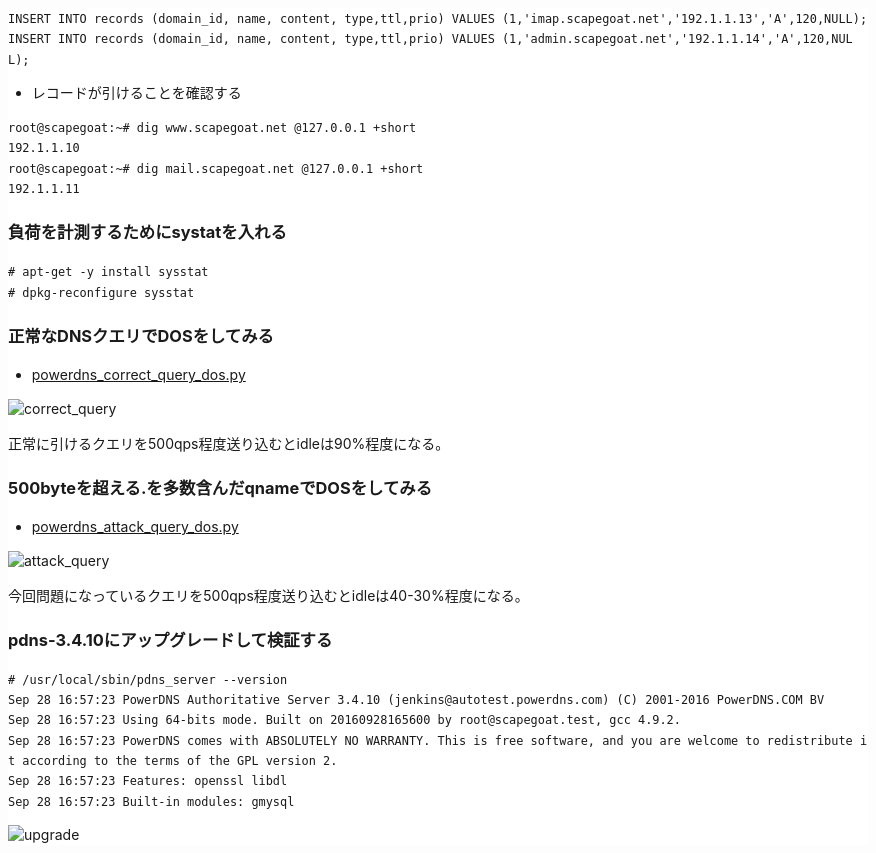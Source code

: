 ```
INSERT INTO records (domain_id, name, content, type,ttl,prio) VALUES (1,'imap.scapegoat.net','192.1.1.13','A',120,NULL);
INSERT INTO records (domain_id, name, content, type,ttl,prio) VALUES (1,'admin.scapegoat.net','192.1.1.14','A',120,NULL);
```

 * レコードが引けることを確認する

```
root@scapegoat:~# dig www.scapegoat.net @127.0.0.1 +short
192.1.1.10
root@scapegoat:~# dig mail.scapegoat.net @127.0.0.1 +short
192.1.1.11
```

### 負荷を計測するためにsystatを入れる

```
# apt-get -y install sysstat
# dpkg-reconfigure sysstat
```

### 正常なDNSクエリでDOSをしてみる

* [powerdns_correct_query_dos.py](https://github.com/KosukeShimofuji/CVE-2016-5426_and_CVE-2016-5427/blob/master/exploit/powerdns_correct_query_dos.py)

![correct_query]({{site.baseurl}}/images/2016/09/28/correct_query.gif)

正常に引けるクエリを500qps程度送り込むとidleは90%程度になる。

### 500byteを超える.を多数含んだqnameでDOSをしてみる

 * [powerdns_attack_query_dos.py](https://github.com/KosukeShimofuji/CVE-2016-5426_and_CVE-2016-5427/blob/master/exploit/powerdns_attack_query_dos.py)

![attack_query]({{site.baseurl}}/images/2016/09/28/attack_query.gif)

今回問題になっているクエリを500qps程度送り込むとidleは40-30%程度になる。

### pdns-3.4.10にアップグレードして検証する

```
# /usr/local/sbin/pdns_server --version
Sep 28 16:57:23 PowerDNS Authoritative Server 3.4.10 (jenkins@autotest.powerdns.com) (C) 2001-2016 PowerDNS.COM BV
Sep 28 16:57:23 Using 64-bits mode. Built on 20160928165600 by root@scapegoat.test, gcc 4.9.2.
Sep 28 16:57:23 PowerDNS comes with ABSOLUTELY NO WARRANTY. This is free software, and you are welcome to redistribute it according to the terms of the GPL version 2.
Sep 28 16:57:23 Features: openssl libdl
Sep 28 16:57:23 Built-in modules: gmysql
```

![upgrade]({{site.baseurl}}/images/2016/09/28/upgrade.gif)
